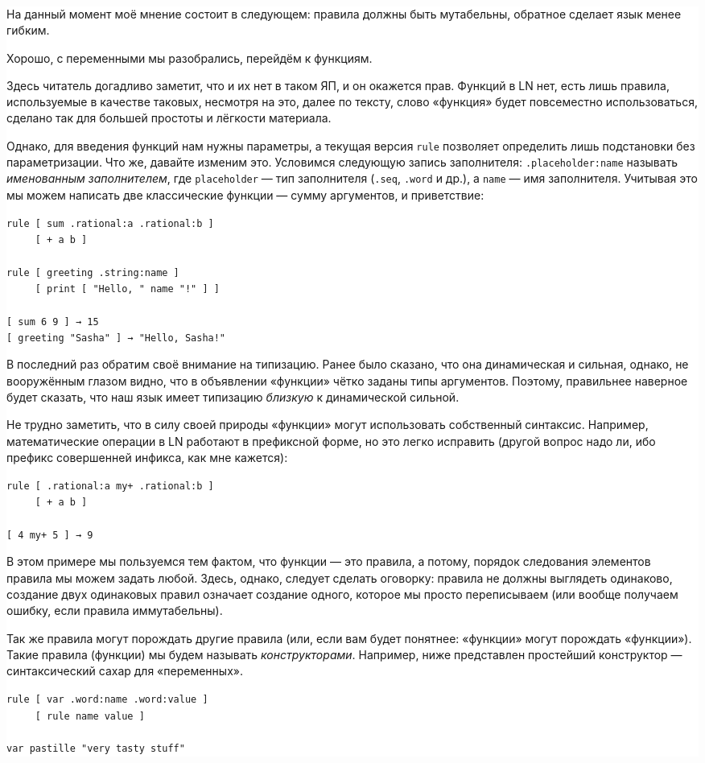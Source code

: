 На данный момент моё мнение состоит в следующем: правила должны быть мутабельны, обратное сделает язык менее гибким.

Хорошо, с переменными мы разобрались, перейдём к функциям.

Здесь читатель догадливо заметит, что и их нет в таком ЯП, и он окажется прав. Функций в LN нет, есть лишь правила, используемые в качестве таковых, несмотря на это, далее по тексту, слово «функция» будет повсеместно использоваться, сделано так для большей простоты и лёгкости материала.

Однако, для введения функций нам нужны параметры, а текущая версия `rule` позволяет определить лишь подстановки без параметризации. Что же, давайте изменим это. Условимся следующую запись заполнителя: `.placeholder:name` называть _именованным заполнителем_, где `placeholder` — тип заполнителя (`.seq`, `.word` и др.), а `name` — имя заполнителя. Учитывая это мы можем написать две классические функции — сумму аргументов, и приветствие:

```
rule [ sum .rational:a .rational:b ]
     [ + a b ]

rule [ greeting .string:name ]
     [ print [ "Hello, " name "!" ] ]

[ sum 6 9 ] → 15
[ greeting "Sasha" ] → "Hello, Sasha!"
```

В последний раз обратим своё внимание на типизацию. Ранее было сказано, что она динамическая и сильная, однако, не вооружённым глазом видно, что в объявлении «функции» чётко заданы типы аргументов. Поэтому, правильнее наверное будет сказать, что наш язык имеет типизацию _близкую_ к динамической сильной.

Не трудно заметить, что в силу своей природы «функции» могут использовать собственный синтаксис. Например, математические операции в LN работают в префиксной форме, но это легко исправить (другой вопрос надо ли, ибо префикс совершенней инфикса, как мне кажется):

```
rule [ .rational:a my+ .rational:b ]
     [ + a b ]

[ 4 my+ 5 ] → 9
```

В этом примере мы пользуемся тем фактом, что функции — это правила, а потому, порядок следования элементов правила мы можем задать любой. Здесь, однако, следует сделать оговорку: правила не должны выглядеть одинаково, создание двух одинаковых правил означает создание одного, которое мы просто переписываем (или вообще получаем ошибку, если правила иммутабельны).

Так же правила могут порождать другие правила (или, если вам будет понятнее: «функции» могут порождать «функции»). Такие правила (функции) мы будем называть _конструкторами_. Например, ниже представлен простейший конструктор — синтаксический сахар для «переменных».

```
rule [ var .word:name .word:value ]
     [ rule name value ]

var pastille "very tasty stuff"
```
